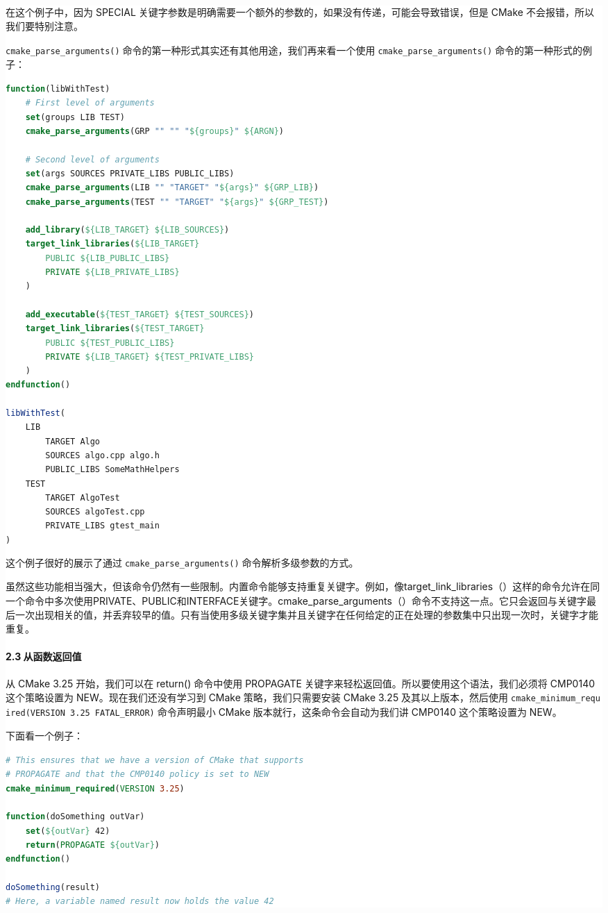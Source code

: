 在这个例子中，因为 SPECIAL 关键字参数是明确需要一个额外的参数的，如果没有传递，可能会导致错误，但是 CMake 不会报错，所以我们要特别注意。

`cmake_parse_arguments()` 命令的第一种形式其实还有其他用途，我们再来看一个使用 `cmake_parse_arguments()` 命令的第一种形式的例子：

```cmake
function(libWithTest)
    # First level of arguments
    set(groups LIB TEST)
    cmake_parse_arguments(GRP "" "" "${groups}" ${ARGN})
    
    # Second level of arguments
    set(args SOURCES PRIVATE_LIBS PUBLIC_LIBS)
    cmake_parse_arguments(LIB "" "TARGET" "${args}" ${GRP_LIB})
    cmake_parse_arguments(TEST "" "TARGET" "${args}" ${GRP_TEST})
    
    add_library(${LIB_TARGET} ${LIB_SOURCES})
    target_link_libraries(${LIB_TARGET}
        PUBLIC ${LIB_PUBLIC_LIBS}
        PRIVATE ${LIB_PRIVATE_LIBS}
    )
    
    add_executable(${TEST_TARGET} ${TEST_SOURCES})
    target_link_libraries(${TEST_TARGET}
        PUBLIC ${TEST_PUBLIC_LIBS}
        PRIVATE ${LIB_TARGET} ${TEST_PRIVATE_LIBS}
    )
endfunction()

libWithTest(
    LIB
        TARGET Algo
        SOURCES algo.cpp algo.h
        PUBLIC_LIBS SomeMathHelpers
    TEST
        TARGET AlgoTest
        SOURCES algoTest.cpp
        PRIVATE_LIBS gtest_main
)
```



这个例子很好的展示了通过 `cmake_parse_arguments()` 命令解析多级参数的方式。

虽然这些功能相当强大，但该命令仍然有一些限制。内置命令能够支持重复关键字。例如，像target_link_libraries（）这样的命令允许在同一个命令中多次使用PRIVATE、PUBLIC和INTERFACE关键字。cmake_parse_arguments（）命令不支持这一点。它只会返回与关键字最后一次出现相关的值，并丢弃较早的值。只有当使用多级关键字集并且关键字在任何给定的正在处理的参数集中只出现一次时，关键字才能重复。

####  2.3 从函数返回值
从 CMake 3.25 开始，我们可以在 return() 命令中使用 PROPAGATE 关键字来轻松返回值。所以要使用这个语法，我们必须将 CMP0140 这个策略设置为 NEW。现在我们还没有学习到 CMake 策略，我们只需要安装 CMake 3.25 及其以上版本，然后使用 ```cmake_minimum_required(VERSION 3.25 FATAL_ERROR)``` 命令声明最小 CMake 版本就行，这条命令会自动为我们讲 CMP0140 这个策略设置为 NEW。

下面看一个例子：
```cmake
# This ensures that we have a version of CMake that supports
# PROPAGATE and that the CMP0140 policy is set to NEW
cmake_minimum_required(VERSION 3.25)

function(doSomething outVar)
    set(${outVar} 42)
    return(PROPAGATE ${outVar})
endfunction()

doSomething(result)
# Here, a variable named result now holds the value 42
```
